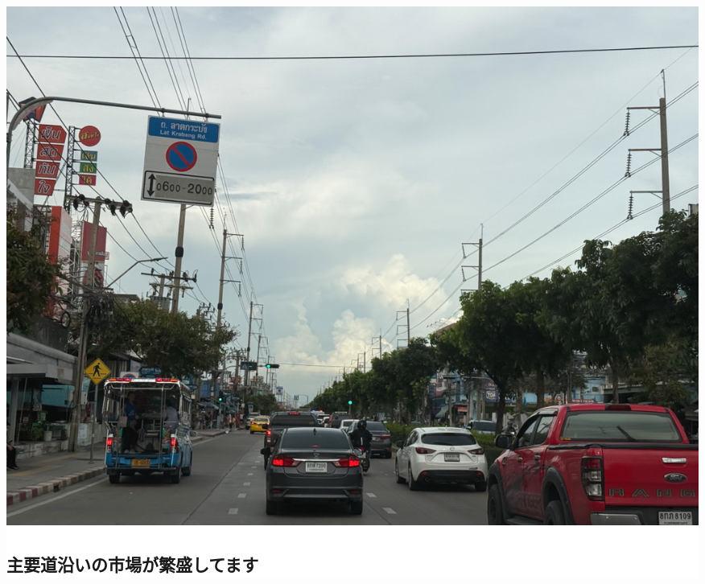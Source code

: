 <a href="20250809_021.JPG" target="_blank"><img src="20250809_021.JPG" alt="サンプル画像" class="responsive-media"></a>
    
<h2><span class="yellow">主要道沿いの市場が繁盛してます</span></h2>